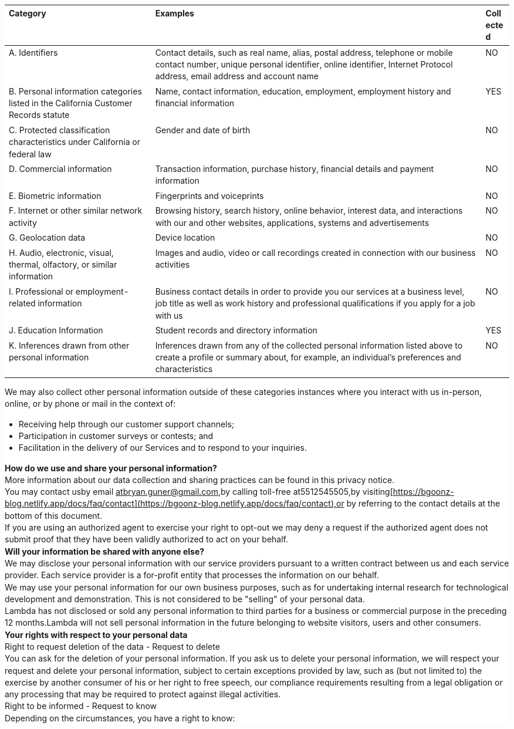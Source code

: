 

|  **Category**   |  **Examples**   |  **Collected**   |
| :--- | :--- | :--- |
| A. Identifiers | Contact details, such as real name, alias, postal address, telephone or mobile contact number, unique personal identifier, online identifier, Internet Protocol address, email address and account name |  NO  |
| B. Personal information categories listed in the California Customer Records statute | Name, contact information, education, employment, employment history and financial information |  YES  |
| C. Protected classification characteristics under California or federal law | Gender and date of birth |  NO  |
| D. Commercial information | Transaction information, purchase history, financial details and payment information |  NO  |
| E. Biometric information | Fingerprints and voiceprints |  NO  |
| F. Internet or other similar network activity | Browsing history, search history, online behavior, interest data, and interactions with our and other websites, applications, systems and advertisements |  NO  |
| G. Geolocation data | Device location |  NO  |
| H. Audio, electronic, visual, thermal, olfactory, or similar information | Images and audio, video or call recordings created in connection with our business activities |  NO  |
| I. Professional or employment-related information | Business contact details in order to provide you our services at a business level, job title as well as work history and professional qualifications if you apply for a job with us |  NO  |
| J. Education Information | Student records and directory information |  YES  |
| K. Inferences drawn from other personal information | Inferences drawn from any of the collected personal information listed above to create a profile or summary about, for example, an individual’s preferences and characteristics |  NO  |

  
We may also collect other personal information outside of these categories instances where you interact with us in-person, online, or by phone or mail in the context of:

* Receiving help through our customer support channels;
* Participation in customer surveys or contests; and
* Facilitation in the delivery of our Services and to respond to your inquiries.

**How do we use and share your personal information?**  
More information about our data collection and sharing practices can be found in this privacy notice.  
You may contact usby email atbryan.guner@gmail.com,by calling toll-free at5512545505,by visiting[https://bgoonz-blog.netlify.app/docs/faq/contact](https://bgoonz-blog.netlify.app/docs/faq/contact),or by referring to the contact details at the bottom of this document.  
If you are using an authorized agent to exercise your right to opt-out we may deny a request if the authorized agent does not submit proof that they have been validly authorized to act on your behalf.  
**Will your information be shared with anyone else?**  
We may disclose your personal information with our service providers pursuant to a written contract between us and each service provider. Each service provider is a for-profit entity that processes the information on our behalf.  
We may use your personal information for our own business purposes, such as for undertaking internal research for technological development and demonstration. This is not considered to be "selling" of your personal data.  
Lambda has not disclosed or sold any personal information to third parties for a business or commercial purpose in the preceding 12 months.Lambda will not sell personal information in the future belonging to website visitors, users and other consumers.  
**Your rights with respect to your personal data**  
Right to request deletion of the data - Request to delete  
You can ask for the deletion of your personal information. If you ask us to delete your personal information, we will respect your request and delete your personal information, subject to certain exceptions provided by law, such as \(but not limited to\) the exercise by another consumer of his or her right to free speech, our compliance requirements resulting from a legal obligation or any processing that may be required to protect against illegal activities.  
Right to be informed - Request to know  
Depending on the circumstances, you have a right to know:
